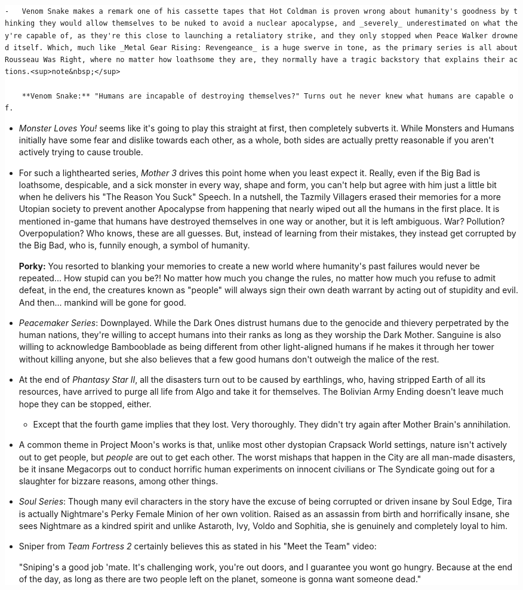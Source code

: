     -   Venom Snake makes a remark one of his cassette tapes that Hot Coldman is proven wrong about humanity's goodness by thinking they would allow themselves to be nuked to avoid a nuclear apocalypse, and _severely_ underestimated on what they're capable of, as they're this close to launching a retaliatory strike, and they only stopped when Peace Walker drowned itself. Which, much like _Metal Gear Rising: Revengeance_ is a huge swerve in tone, as the primary series is all about Rousseau Was Right, where no matter how loathsome they are, they normally have a tragic backstory that explains their actions.<sup>note&nbsp;</sup> 
        
        **Venom Snake:** "Humans are incapable of destroying themselves?" Turns out he never knew what humans are capable of.
        
-   _Monster Loves You!_ seems like it's going to play this straight at first, then completely subverts it. While Monsters and Humans initially have some fear and dislike towards each other, as a whole, both sides are actually pretty reasonable if you aren't actively trying to cause trouble.
-   For such a lighthearted series, _Mother 3_ drives this point home when you least expect it. Really, even if the Big Bad is loathsome, despicable, and a sick monster in every way, shape and form, you can't help but agree with him just a little bit when he delivers his "The Reason You Suck" Speech. In a nutshell, the Tazmily Villagers erased their memories for a more Utopian society to prevent another Apocalypse from happening that nearly wiped out all the humans in the first place. It is mentioned in-game that humans have destroyed themselves in one way or another, but it is left ambiguous. War? Pollution? Overpopulation? Who knows, these are all guesses. But, instead of learning from their mistakes, they instead get corrupted by the Big Bad, who is, funnily enough, a symbol of humanity.
    
    **Porky:** You resorted to blanking your memories to create a new world where humanity's past failures would never be repeated... How stupid can you be?! No matter how much you change the rules, no matter how much you refuse to admit defeat, in the end, the creatures known as "people" will always sign their own death warrant by acting out of stupidity and evil. And then... mankind will be gone for good.
    
-   _Peacemaker Series_: Downplayed. While the Dark Ones distrust humans due to the genocide and thievery perpetrated by the human nations, they're willing to accept humans into their ranks as long as they worship the Dark Mother. Sanguine is also willing to acknowledge Bambooblade as being different from other light-aligned humans if he makes it through her tower without killing anyone, but she also believes that a few good humans don't outweigh the malice of the rest.
-   At the end of _Phantasy Star II_, all the disasters turn out to be caused by earthlings, who, having stripped Earth of all its resources, have arrived to purge all life from Algo and take it for themselves. The Bolivian Army Ending doesn't leave much hope they can be stopped, either.
    -   Except that the fourth game implies that they lost. Very thoroughly. They didn't try again after Mother Brain's annihilation.
-   A common theme in Project Moon's works is that, unlike most other dystopian Crapsack World settings, nature isn't actively out to get people, but _people_ are out to get each other. The worst mishaps that happen in the City are all man-made disasters, be it insane Megacorps out to conduct horrific human experiments on innocent civilians or The Syndicate going out for a slaughter for bizzare reasons, among other things.
-   _Soul Series_: Though many evil characters in the story have the excuse of being corrupted or driven insane by Soul Edge, Tira is actually Nightmare's Perky Female Minion of her own volition. Raised as an assassin from birth and horrifically insane, she sees Nightmare as a kindred spirit and unlike Astaroth, Ivy, Voldo and Sophitia, she is genuinely and completely loyal to him.
-   Sniper from _Team Fortress 2_ certainly believes this as stated in his "Meet the Team" video:
    
    "Sniping's a good job 'mate. It's challenging work, you're out doors, and I guarantee you wont go hungry. Because at the end of the day, as long as there are two people left on the planet, someone is gonna want someone dead."
    